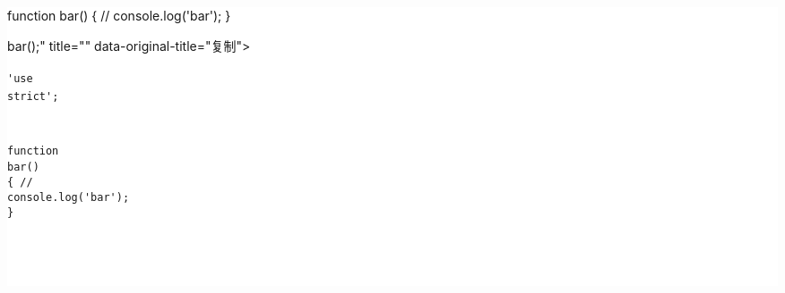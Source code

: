 function bar() {
  //
  console.log(&apos;bar&apos;);
}

bar();" title="" data-original-title="&#x590D;&#x5236;"></span> <span type="button" class="saveToNote code-tool" data-toggle="tooltip" data-placement="top" title="" data-original-title="&#x653E;&#x8FDB;&#x7B14;&#x8BB0;"></span></div></div><pre class="javascript hljs"><code class="js"><span class="hljs-meta">&apos;use strict&apos;</span>;

<span class="hljs-function"><span class="hljs-keyword">function</span> <span class="hljs-title">bar</span>(<span class="hljs-params"></span>) </span>{
  <span class="hljs-comment">//</span>
  <span class="hljs-built_in">console</span>.log(<span class="hljs-string">&apos;bar&apos;</span>);
}
